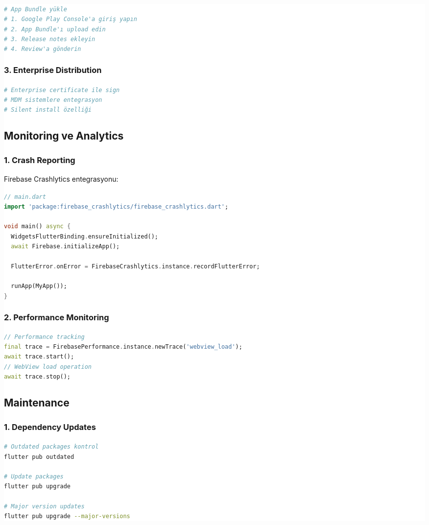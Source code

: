 ```bash
# App Bundle yükle
# 1. Google Play Console'a giriş yapın
# 2. App Bundle'ı upload edin
# 3. Release notes ekleyin
# 4. Review'a gönderin
```

### 3. Enterprise Distribution

```bash
# Enterprise certificate ile sign
# MDM sistemlere entegrasyon
# Silent install özelliği
```

## Monitoring ve Analytics

### 1. Crash Reporting

Firebase Crashlytics entegrasyonu:

```dart
// main.dart
import 'package:firebase_crashlytics/firebase_crashlytics.dart';

void main() async {
  WidgetsFlutterBinding.ensureInitialized();
  await Firebase.initializeApp();
  
  FlutterError.onError = FirebaseCrashlytics.instance.recordFlutterError;
  
  runApp(MyApp());
}
```

### 2. Performance Monitoring

```dart
// Performance tracking
final trace = FirebasePerformance.instance.newTrace('webview_load');
await trace.start();
// WebView load operation
await trace.stop();
```

## Maintenance

### 1. Dependency Updates

```bash
# Outdated packages kontrol
flutter pub outdated

# Update packages
flutter pub upgrade

# Major version updates
flutter pub upgrade --major-versions
```
